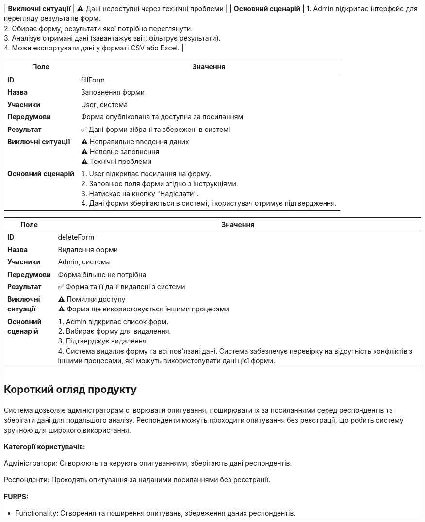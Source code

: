 | **Виключні ситуації** | ⚠️ Дані недоступні через технічні проблеми                                                                                                                                                                                                              |
| **Основний сценарій** | 1. Admin відкриває інтерфейс для перегляду результатів форм. <br> 2. Обирає форму, результати якої потрібно переглянути. <br> 3. Аналізує отримані дані (завантажує звіт, фільтрує результати). <br> 4. Може експортувати дані у форматі CSV або Excel. |

| **Поле**              | **Значення**                                                                                                                                                                                                    |
| --------------------- | --------------------------------------------------------------------------------------------------------------------------------------------------------------------------------------------------------------- |
| **ID**                | fillForm                                                                                                                                                                                                        |
| **Назва**             | Заповнення форми                                                                                                                                                                                                |
| **Учасники**          | User, система                                                                                                                                                                                                   |
| **Передумови**        | Форма опублікована та доступна за посиланням                                                                                                                                                                    |
| **Результат**         | ✅ Дані форми зібрані та збережені в системі                                                                                                                                                                    |
| **Виключні ситуації** | ⚠️ Неправильне введення даних <br> ⚠️ Неповне заповнення <br> ⚠️ Технічні проблеми                                                                                                                              |
| **Основний сценарій** | 1. User відкриває посилання на форму. <br> 2. Заповнює поля форми згідно з інструкціями. <br> 3. Натискає на кнопку "Надіслати". <br> 4. Дані форми зберігаються в системі, і користувач отримує підтвердження. |

| **Поле**              | **Значення**                                                                                                                                                                                                                                                                    |
| --------------------- | ------------------------------------------------------------------------------------------------------------------------------------------------------------------------------------------------------------------------------------------------------------------------------- |
| **ID**                | deleteForm                                                                                                                                                                                                                                                                      |
| **Назва**             | Видалення форми                                                                                                                                                                                                                                                                 |
| **Учасники**          | Admin, система                                                                                                                                                                                                                                                                  |
| **Передумови**        | Форма більше не потрібна                                                                                                                                                                                                                                                        |
| **Результат**         | ✅ Форма та її дані видалені з системи                                                                                                                                                                                                                                          |
| **Виключні ситуації** | ⚠️ Помилки доступу <br> ⚠️ Форма ще використовується іншими процесами                                                                                                                                                                                                           |
| **Основний сценарій** | 1. Admin відкриває список форм. <br> 2. Вибирає форму для видалення. <br> 3. Підтверджує видалення. <br> 4. Система видаляє форму та всі пов'язані дані. Система забезпечує перевірку на відсутність конфліктів з іншими процесами, які можуть використовувати дані цієї форми. |

## Короткий огляд продукту

Система дозволяє адміністраторам створювати опитування, поширювати їх за посиланнями серед респондентів та зберігати дані для подальшого аналізу. Респонденти можуть проходити опитування без реєстрації, що робить систему зручною для широкого використання.

**Категорії користувачів:**

Адміністратори: Створюють та керують опитуваннями, зберігають дані респондентів.

Респонденти: Проходять опитування за наданими посиланнями без реєстрації.

**FURPS:**

- Functionality: Створення та поширення опитувань, збереження даних респондентів.
